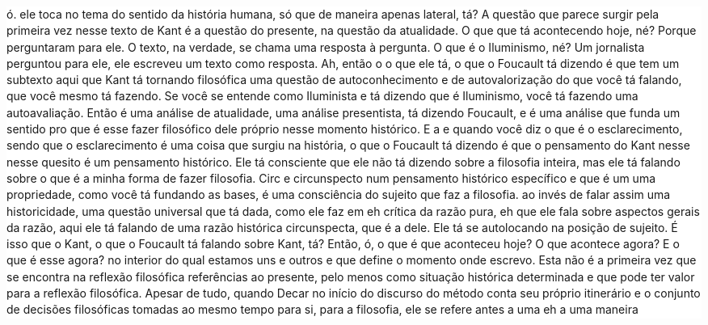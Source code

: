 ó. ele toca no tema do sentido da
história humana, só que de maneira
apenas lateral, tá? A questão que parece
surgir pela primeira vez nesse texto de
Kant é a questão do presente, na questão
da atualidade. O que que tá acontecendo
hoje, né? Porque perguntaram para ele. O
texto, na verdade, se chama uma resposta
à pergunta. O que é o Iluminismo, né? Um
jornalista perguntou para ele, ele
escreveu um texto como resposta.
Ah, então o o que ele tá, o que o
Foucault tá dizendo é que tem um
subtexto aqui que Kant tá tornando
filosófica uma questão de
autoconhecimento e de autovalorização do
que você tá falando, que você mesmo tá
fazendo. Se você se entende como
Iluminista e tá dizendo que é
Iluminismo, você tá fazendo uma
autoavaliação. Então é uma análise de
atualidade, uma análise presentista, tá
dizendo Foucault, e é uma análise que
funda um sentido pro que é esse fazer
filosófico dele próprio nesse momento
histórico. E a e quando você diz o que é
o esclarecimento, sendo que o
esclarecimento é uma coisa que surgiu na
história, o que o Foucault tá dizendo é
que o pensamento do Kant nesse nesse
quesito é um pensamento histórico. Ele
tá consciente que ele não tá dizendo
sobre a filosofia inteira, mas ele tá
falando sobre o que é a minha forma de
fazer filosofia. Circ e circunspecto num
pensamento histórico específico e que é
um uma propriedade, como você tá
fundando as bases, é uma consciência do
sujeito que faz a filosofia. ao invés de
falar assim uma historicidade, uma
questão universal que tá dada, como ele
faz em
eh crítica da razão pura, eh que ele
fala sobre aspectos gerais da razão,
aqui ele tá falando de uma razão
histórica circunspecta, que é a dele.
Ele tá se autolocando na posição de
sujeito. É isso que o Kant, o que o
Foucault tá falando sobre Kant, tá?
Então, ó, o que é que aconteceu hoje? O
que acontece agora? E o que é esse
agora? no interior do qual estamos uns e
outros e que define o momento onde
escrevo. Esta não é a primeira vez que
se encontra na reflexão filosófica
referências ao presente, pelo menos como
situação histórica determinada e que
pode ter valor para a reflexão
filosófica. Apesar de tudo, quando Decar
no início do discurso do método conta
seu próprio itinerário e o conjunto de
decisões filosóficas tomadas ao mesmo
tempo para si, para a filosofia, ele se
refere antes a uma eh a uma maneira